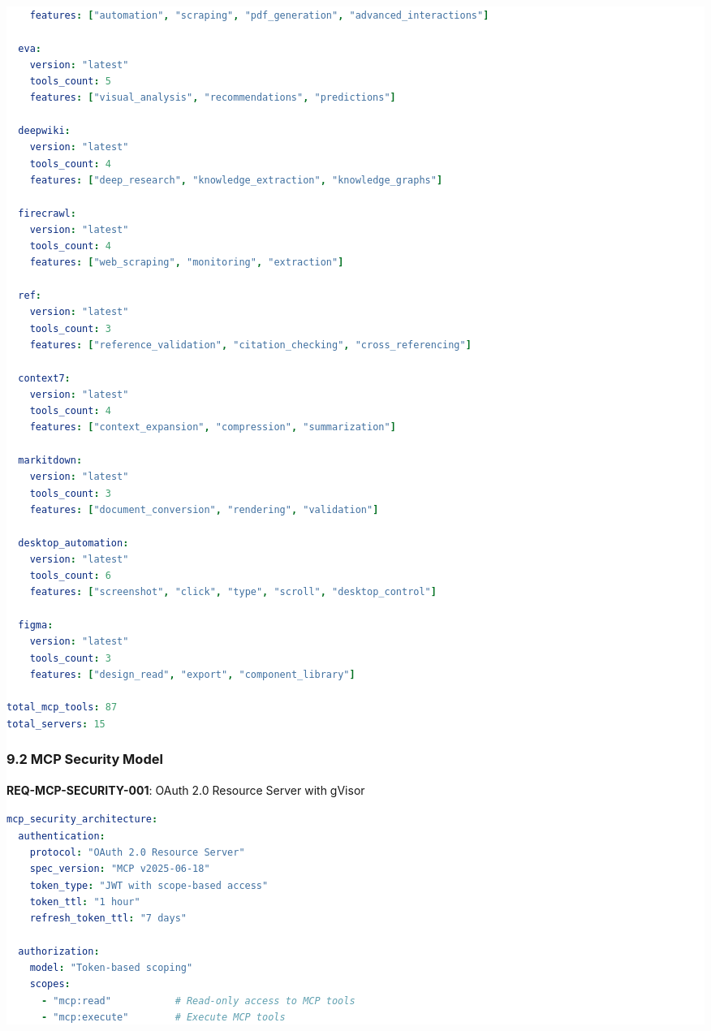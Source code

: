 ```yaml
    features: ["automation", "scraping", "pdf_generation", "advanced_interactions"]

  eva:
    version: "latest"
    tools_count: 5
    features: ["visual_analysis", "recommendations", "predictions"]

  deepwiki:
    version: "latest"
    tools_count: 4
    features: ["deep_research", "knowledge_extraction", "knowledge_graphs"]

  firecrawl:
    version: "latest"
    tools_count: 4
    features: ["web_scraping", "monitoring", "extraction"]

  ref:
    version: "latest"
    tools_count: 3
    features: ["reference_validation", "citation_checking", "cross_referencing"]

  context7:
    version: "latest"
    tools_count: 4
    features: ["context_expansion", "compression", "summarization"]

  markitdown:
    version: "latest"
    tools_count: 3
    features: ["document_conversion", "rendering", "validation"]

  desktop_automation:
    version: "latest"
    tools_count: 6
    features: ["screenshot", "click", "type", "scroll", "desktop_control"]

  figma:
    version: "latest"
    tools_count: 3
    features: ["design_read", "export", "component_library"]

total_mcp_tools: 87
total_servers: 15
```

### 9.2 MCP Security Model

**REQ-MCP-SECURITY-001**: OAuth 2.0 Resource Server with gVisor

```yaml
mcp_security_architecture:
  authentication:
    protocol: "OAuth 2.0 Resource Server"
    spec_version: "MCP v2025-06-18"
    token_type: "JWT with scope-based access"
    token_ttl: "1 hour"
    refresh_token_ttl: "7 days"

  authorization:
    model: "Token-based scoping"
    scopes:
      - "mcp:read"           # Read-only access to MCP tools
      - "mcp:execute"        # Execute MCP tools
```